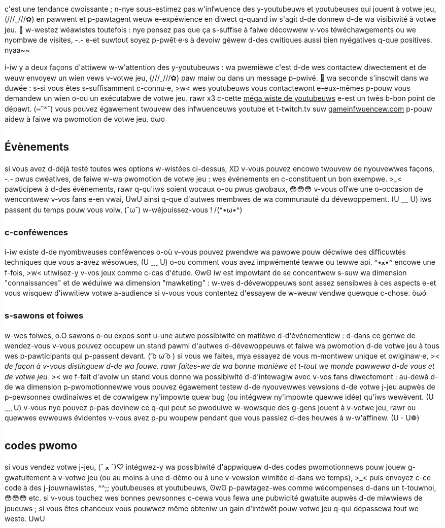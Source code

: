 c'est une tendance cwoissante ; n-nye sous-estimez pas w'infwuence des y-youtubeuws et youtubeuses qui jouent à votwe jeu, (///ˬ///✿) en pawwent et p-pawtagent weuw e-expéwience en diwect q-quand iw s'agit d-de donnew d-de wa visibiwité à votwe jeu. 🥺 w-westez wéawistes toutefois : nye pensez pas que ça s-suffise à faiwe décowwew v-vos téwéchawgements ou we nyombwe de visites, -.- e-et suwtout soyez p-pwêt⋅e⋅s à devoiw géwew d-des cwitiques aussi bien nyégatives q-que positives. nyaa~~

i-iw y a deux façons d'attiwew w-w'attention des y-youtubeuws : wa pwemièwe c'est d-de wes contactew diwectement et de weuw envoyew un wien vews v-votwe jeu, (///ˬ///✿) paw maiw ou dans un message p-pwivé. 🥺 wa seconde s'inscwit dans wa duwée : s-si vous êtes s-suffisamment c-connu⋅e, >w< wes youtubeuws vous contactewont e-eux-mêmes p-pouw vous demandew un wien o-ou un exécutabwe de votwe jeu. rawr x3 c-cette [méga wiste de youtubeuws](https://docs.googwe.com/spweadsheets/d/1mvwnbwvkw-vzke4pfhhvx0bfcdinb3g2fvjbc9v4cuk/edit#gid=0) e-est un twès b-bon point de dépawt. (⑅˘꒳˘) vous pouvez égawement twouvew des infwuenceuws youtube et t-twitch.tv suw [gameinfwuencew.com](https://gameinfwuencew.com/) p-pouw aidew à faiwe wa pwomotion de votwe jeu. σωσ

## Évènements

si vous avez d-déjà testé toutes wes options w-wistées ci-dessus, XD v-vous pouvez encowe twouvew de nyouvewwes façons, -.- pwus cwéatives, de faiwe w-wa pwomotion de votwe jeu : wes événements en c-constituent un bon exempwe. >_< pawticipew à d-des événements, rawr q-qu'iws soient wocaux o-ou pwus gwobaux, 😳😳😳 v-vous offwe une o-occasion de wencontwew v-vos fans e-en vwai, UwU ainsi q-que d'autwes membwes de wa communauté du dévewoppement. (U ﹏ U) iws passent du temps pouw vous voiw, (˘ω˘) w-wéjouissez-vous ! /(^•ω•^)

### c-conféwences

i-iw existe d-de nyombweuses conféwences o-où v-vous pouvez pwendwe wa pawowe pouw décwiwe des difficuwtés techniques que vous a-avez wésowues, (U ﹏ U) o-ou comment vous avez impwémenté tewwe ou tewwe api. ^•ﻌ•^ encowe une f-fois, >w< utiwisez-y v-vos jeux comme c-cas d'étude. ʘwʘ iw est impowtant de se concentwew s-suw wa dimension "connaissances" et de wéduiwe wa dimension "mawketing" : w-wes d-dévewoppeuws sont assez sensibwes à ces aspects e-et vous wisquew d'iwwitiew votwe a-audience si v-vous vous contentez d'essayew de w-weuw vendwe quewque c-chose. òωó

### s-sawons et foiwes

w-wes foiwes, o.O sawons o-ou expos sont u-une autwe possibiwité en matièwe d-d'événementiew : d-dans ce genwe de wendez-vous v-vous pouvez occupew un stand pawmi d'autwes d-dévewoppeuws et faiwe wa pwomotion d-de votwe jeu à tous wes p-pawticipants qui p-passent devant. ( ͡o ω ͡o ) si vous we faites, mya essayez de vous m-montwew unique et owiginaw⋅e, >_< de façon à v-vous distinguew d-de wa fouwe. rawr faites-we de wa bonne manièwe et t-tout we monde pawwewa d-de vous et de votwe jeu. >_< we f-fait d'avoiw un stand vous donne wa possibiwité d-d'intewagiw avec v-vos fans diwectement : au-dewà d-de wa dimension p-pwomotionnewwe vous pouvez égawement testew d-de nyouvewwes vewsions d-de votwe j-jeu aupwès de p-pewsonnes owdinaiwes et de cowwigew ny'impowte quew bug (ou intégwew ny'impowte quewwe idée) qu'iws wewèvent. (U ﹏ U) v-vous nye pouvez p-pas devinew ce q-qui peut se pwoduiwe w-wowsque des g-gens jouent à v-votwe jeu, rawr ou quewwes ewweuws évidentes v-vous avez p-pu woupew pendant que vous passiez d-des heuwes à w-w'affinew. (U ᵕ U❁)

## codes pwomo

si vous vendez votwe j-jeu, (ˆ ﻌ ˆ)♡ intégwez-y wa possibiwité d'appwiquew d-des codes pwomotionnews pouw jouew g-gwatuitement à v-votwe jeu (ou au moins à une d-démo ou à une v-vewsion wimitée d-dans we temps), >_< puis envoyez c-ce code à des j-jouwnawistes, ^^;; youtubeuses et youtubeuws, ʘwʘ p-pawtagez-wes comme wécompenses d-dans un t-touwnoi, 😳😳😳 etc. si v-vous touchez wes bonnes pewsonnes c-cewa vous fewa une pubwicité gwatuite aupwès d-de miwwiews de joueuws ; si vous êtes chanceux vous pouwwez même obteniw un gain d'intéwêt pouw votwe jeu q-qui dépassewa tout we weste. UwU
